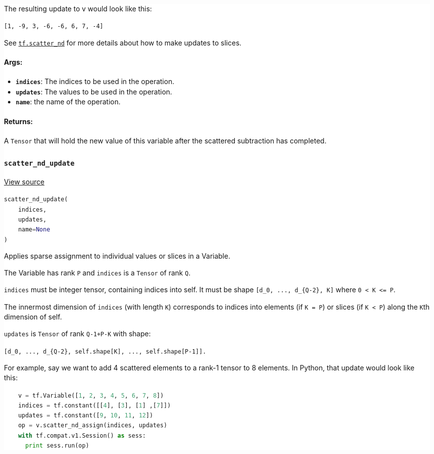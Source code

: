 The resulting update to v would look like this:

    [1, -9, 3, -6, -6, 6, 7, -4]

See <a href="../tf/scatter_nd.md"><code>tf.scatter_nd</code></a> for more details about how to make updates to
slices.

#### Args:


* <b>`indices`</b>: The indices to be used in the operation.
* <b>`updates`</b>: The values to be used in the operation.
* <b>`name`</b>: the name of the operation.


#### Returns:

A `Tensor` that will hold the new value of this variable after
the scattered subtraction has completed.


<h3 id="scatter_nd_update"><code>scatter_nd_update</code></h3>

<a target="_blank" href="/code/stable/tensorflow/python/ops/variables.py">View source</a>

``` python
scatter_nd_update(
    indices,
    updates,
    name=None
)
```

Applies sparse assignment to individual values or slices in a Variable.

The Variable has rank `P` and `indices` is a `Tensor` of rank `Q`.

`indices` must be integer tensor, containing indices into self.
It must be shape `[d_0, ..., d_{Q-2}, K]` where `0 < K <= P`.

The innermost dimension of `indices` (with length `K`) corresponds to
indices into elements (if `K = P`) or slices (if `K < P`) along the `K`th
dimension of self.

`updates` is `Tensor` of rank `Q-1+P-K` with shape:

```
[d_0, ..., d_{Q-2}, self.shape[K], ..., self.shape[P-1]].
```

For example, say we want to add 4 scattered elements to a rank-1 tensor to
8 elements. In Python, that update would look like this:

```python
    v = tf.Variable([1, 2, 3, 4, 5, 6, 7, 8])
    indices = tf.constant([[4], [3], [1] ,[7]])
    updates = tf.constant([9, 10, 11, 12])
    op = v.scatter_nd_assign(indices, updates)
    with tf.compat.v1.Session() as sess:
      print sess.run(op)
```
